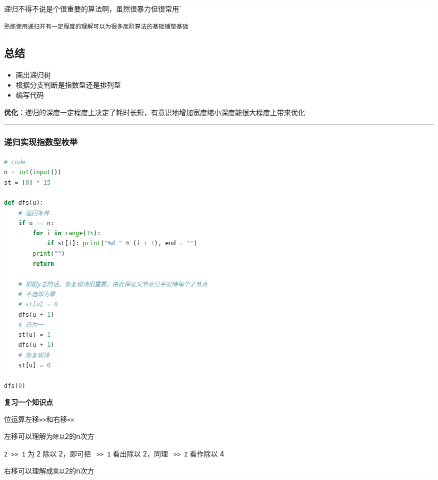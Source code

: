 递归不得不说是个很重要的算法啊，虽然很暴力但很常用`

`熟练使用递归并有一定程度的理解可以为很多高阶算法的基础铺垫基础`

## 总结

- 画出递归树
- 根据分支判断是指数型还是排列型
- 编写代码



**优化**：递归的深度一定程度上决定了耗时长短，有意识地增加宽度缩小深度能很大程度上带来优化

---



### 递归实现指数型枚举

```python
# code
n = int(input())
st = [0] * 15

def dfs(u):
    # 返回条件
    if u == n:
        for i in range(15):
            if st[i]: print("%d " % (i + 1), end = "")
        print("")    
        return
    
    # 根据y总的话，恢复现场很重要，由此保证父节点公平对待每个子节点
    # 不选即为零
    # st[u] = 0
    dfs(u + 1)
    # 选为一
    st[u] = 1
    dfs(u + 1)
    # 恢复现场
    st[u] = 0
    
dfs(0)
```

**复习一个知识点**

位运算左移`>>`和右移`<<`

左移可以理解为`除以`2的n次方

`2 >> 1` 为 2 除以 2，即可把 ` >> 1` 看出除以 2，同理 ` >> 2` 看作除以 4

右移可以理解成`乘以`2的n次方


